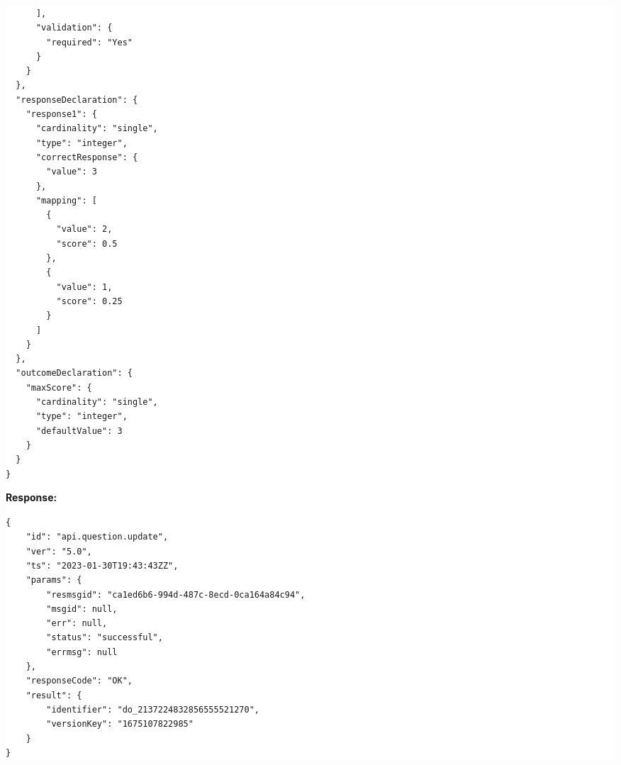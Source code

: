 ```
      ],
      "validation": {
        "required": "Yes"
      }
    }
  },
  "responseDeclaration": {
    "response1": {
      "cardinality": "single",
      "type": "integer",
      "correctResponse": {
        "value": 3
      },
      "mapping": [
        {
          "value": 2,
          "score": 0.5
        },
        {
          "value": 1,
          "score": 0.25
        }
      ]
    }
  },
  "outcomeDeclaration": {
    "maxScore": {
      "cardinality": "single",
      "type": "integer",
      "defaultValue": 3
    }
  }
}
```

**Response:**

```
{
    "id": "api.question.update",
    "ver": "5.0",
    "ts": "2023-01-30T19:43:43ZZ",
    "params": {
        "resmsgid": "ca1ed6b6-994d-487c-8ecd-0ca164a84c94",
        "msgid": null,
        "err": null,
        "status": "successful",
        "errmsg": null
    },
    "responseCode": "OK",
    "result": {
        "identifier": "do_2137224832856555521270",
        "versionKey": "1675107822985"
    }
}
```
